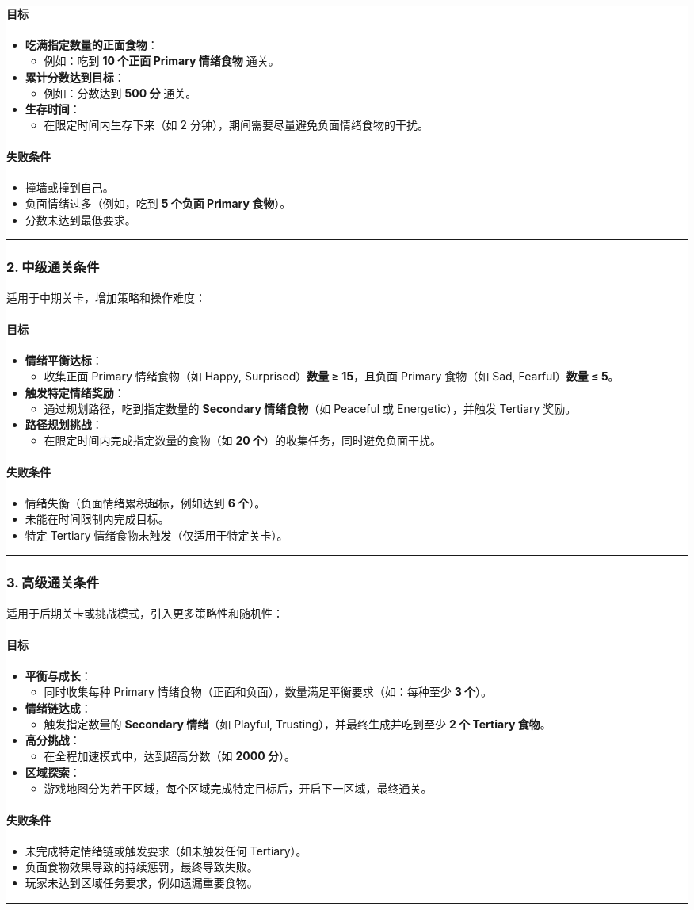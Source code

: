 #### **目标**  
- **吃满指定数量的正面食物**：  
  - 例如：吃到 **10 个正面 Primary 情绪食物** 通关。
- **累计分数达到目标**：  
  - 例如：分数达到 **500 分** 通关。  
- **生存时间**：  
  - 在限定时间内生存下来（如 2 分钟），期间需要尽量避免负面情绪食物的干扰。

#### **失败条件**  
- 撞墙或撞到自己。  
- 负面情绪过多（例如，吃到 **5 个负面 Primary 食物**）。  
- 分数未达到最低要求。

---

### **2. 中级通关条件**
适用于中期关卡，增加策略和操作难度：  

#### **目标**  
- **情绪平衡达标**：  
  - 收集正面 Primary 情绪食物（如 Happy, Surprised）**数量 ≥ 15**，且负面 Primary 食物（如 Sad, Fearful）**数量 ≤ 5**。  
- **触发特定情绪奖励**：  
  - 通过规划路径，吃到指定数量的 **Secondary 情绪食物**（如 Peaceful 或 Energetic），并触发 Tertiary 奖励。  
- **路径规划挑战**：  
  - 在限定时间内完成指定数量的食物（如 **20 个**）的收集任务，同时避免负面干扰。

#### **失败条件**  
- 情绪失衡（负面情绪累积超标，例如达到 **6 个**）。  
- 未能在时间限制内完成目标。  
- 特定 Tertiary 情绪食物未触发（仅适用于特定关卡）。  

---

### **3. 高级通关条件**
适用于后期关卡或挑战模式，引入更多策略性和随机性：  

#### **目标**  
- **平衡与成长**：  
  - 同时收集每种 Primary 情绪食物（正面和负面），数量满足平衡要求（如：每种至少 **3 个**）。  
- **情绪链达成**：  
  - 触发指定数量的 **Secondary 情绪**（如 Playful, Trusting），并最终生成并吃到至少 **2 个 Tertiary 食物**。  
- **高分挑战**：  
  - 在全程加速模式中，达到超高分数（如 **2000 分**）。  
- **区域探索**：  
  - 游戏地图分为若干区域，每个区域完成特定目标后，开启下一区域，最终通关。  

#### **失败条件**  
- 未完成特定情绪链或触发要求（如未触发任何 Tertiary）。  
- 负面食物效果导致的持续惩罚，最终导致失败。  
- 玩家未达到区域任务要求，例如遗漏重要食物。  

---